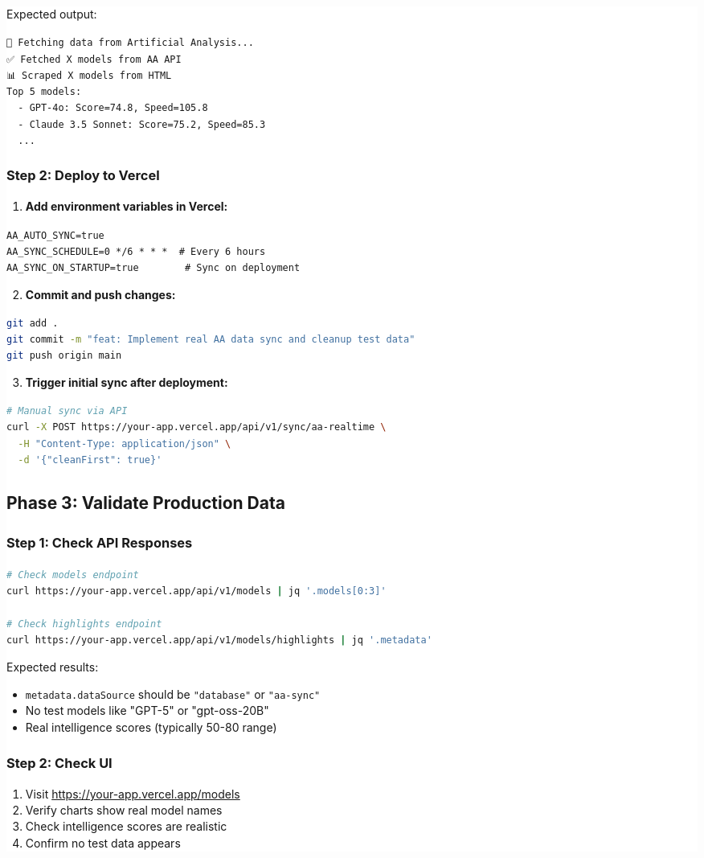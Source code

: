 Expected output:
```
🔄 Fetching data from Artificial Analysis...
✅ Fetched X models from AA API
📊 Scraped X models from HTML
Top 5 models:
  - GPT-4o: Score=74.8, Speed=105.8
  - Claude 3.5 Sonnet: Score=75.2, Speed=85.3
  ...
```

### Step 2: Deploy to Vercel

1. **Add environment variables in Vercel:**
```env
AA_AUTO_SYNC=true
AA_SYNC_SCHEDULE=0 */6 * * *  # Every 6 hours
AA_SYNC_ON_STARTUP=true        # Sync on deployment
```

2. **Commit and push changes:**
```bash
git add .
git commit -m "feat: Implement real AA data sync and cleanup test data"
git push origin main
```

3. **Trigger initial sync after deployment:**
```bash
# Manual sync via API
curl -X POST https://your-app.vercel.app/api/v1/sync/aa-realtime \
  -H "Content-Type: application/json" \
  -d '{"cleanFirst": true}'
```

## Phase 3: Validate Production Data

### Step 1: Check API Responses
```bash
# Check models endpoint
curl https://your-app.vercel.app/api/v1/models | jq '.models[0:3]'

# Check highlights endpoint
curl https://your-app.vercel.app/api/v1/models/highlights | jq '.metadata'
```

Expected results:
- `metadata.dataSource` should be `"database"` or `"aa-sync"`
- No test models like "GPT-5" or "gpt-oss-20B"
- Real intelligence scores (typically 50-80 range)

### Step 2: Check UI
1. Visit https://your-app.vercel.app/models
2. Verify charts show real model names
3. Check intelligence scores are realistic
4. Confirm no test data appears
